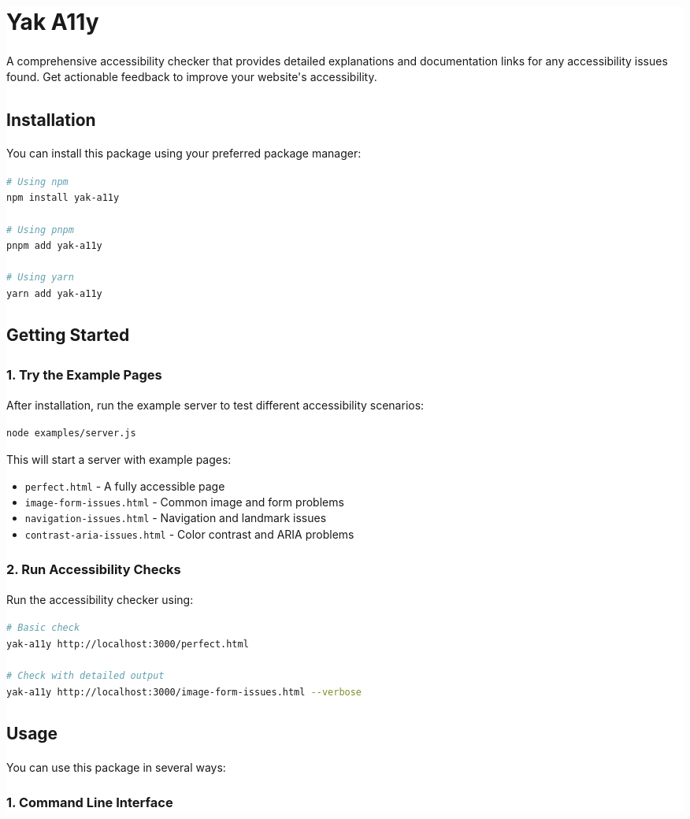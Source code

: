 # Yak A11y

A comprehensive accessibility checker that provides detailed explanations and documentation links for any accessibility issues found. Get actionable feedback to improve your website's accessibility.

## Installation

You can install this package using your preferred package manager:

```bash
# Using npm
npm install yak-a11y

# Using pnpm
pnpm add yak-a11y

# Using yarn
yarn add yak-a11y
```

## Getting Started

### 1. Try the Example Pages

After installation, run the example server to test different accessibility scenarios:

```bash
node examples/server.js
```

This will start a server with example pages:
- `perfect.html` - A fully accessible page
- `image-form-issues.html` - Common image and form problems
- `navigation-issues.html` - Navigation and landmark issues
- `contrast-aria-issues.html` - Color contrast and ARIA problems

### 2. Run Accessibility Checks

Run the accessibility checker using:

```bash
# Basic check
yak-a11y http://localhost:3000/perfect.html

# Check with detailed output
yak-a11y http://localhost:3000/image-form-issues.html --verbose
```

## Usage

You can use this package in several ways:

### 1. Command Line Interface
